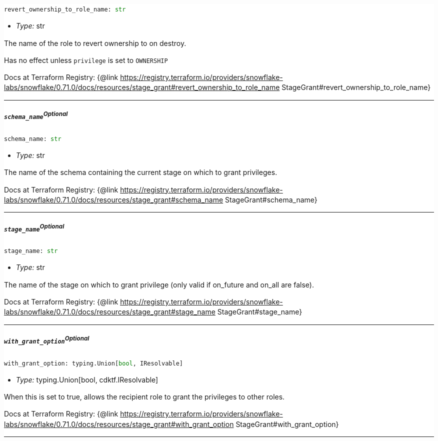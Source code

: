```python
revert_ownership_to_role_name: str
```

- *Type:* str

The name of the role to revert ownership to on destroy.

Has no effect unless `privilege` is set to `OWNERSHIP`

Docs at Terraform Registry: {@link https://registry.terraform.io/providers/snowflake-labs/snowflake/0.71.0/docs/resources/stage_grant#revert_ownership_to_role_name StageGrant#revert_ownership_to_role_name}

---

##### `schema_name`<sup>Optional</sup> <a name="schema_name" id="@cdktf/provider-snowflake.stageGrant.StageGrantConfig.property.schemaName"></a>

```python
schema_name: str
```

- *Type:* str

The name of the schema containing the current stage on which to grant privileges.

Docs at Terraform Registry: {@link https://registry.terraform.io/providers/snowflake-labs/snowflake/0.71.0/docs/resources/stage_grant#schema_name StageGrant#schema_name}

---

##### `stage_name`<sup>Optional</sup> <a name="stage_name" id="@cdktf/provider-snowflake.stageGrant.StageGrantConfig.property.stageName"></a>

```python
stage_name: str
```

- *Type:* str

The name of the stage on which to grant privilege (only valid if on_future and on_all are false).

Docs at Terraform Registry: {@link https://registry.terraform.io/providers/snowflake-labs/snowflake/0.71.0/docs/resources/stage_grant#stage_name StageGrant#stage_name}

---

##### `with_grant_option`<sup>Optional</sup> <a name="with_grant_option" id="@cdktf/provider-snowflake.stageGrant.StageGrantConfig.property.withGrantOption"></a>

```python
with_grant_option: typing.Union[bool, IResolvable]
```

- *Type:* typing.Union[bool, cdktf.IResolvable]

When this is set to true, allows the recipient role to grant the privileges to other roles.

Docs at Terraform Registry: {@link https://registry.terraform.io/providers/snowflake-labs/snowflake/0.71.0/docs/resources/stage_grant#with_grant_option StageGrant#with_grant_option}

---



